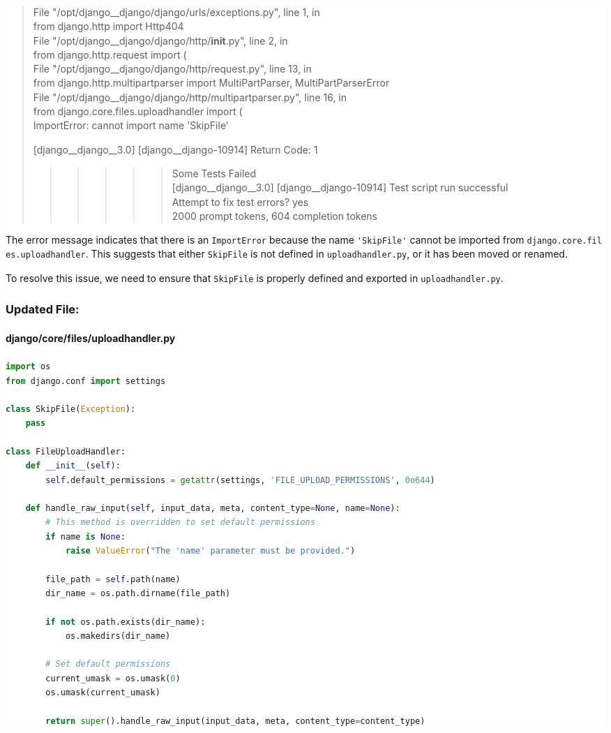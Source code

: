 >   File "/opt/django__django/django/urls/exceptions.py", line 1, in <module>  
>     from django.http import Http404  
>   File "/opt/django__django/django/http/__init__.py", line 2, in <module>  
>     from django.http.request import (  
>   File "/opt/django__django/django/http/request.py", line 13, in <module>  
>     from django.http.multipartparser import MultiPartParser, MultiPartParserError  
>   File "/opt/django__django/django/http/multipartparser.py", line 16, in <module>  
>     from django.core.files.uploadhandler import (  
> ImportError: cannot import name 'SkipFile'  
>    
> [django__django__3.0] [django__django-10914] Return Code: 1   
>   
> >>>>> Some Tests Failed  
> [django__django__3.0] [django__django-10914] Test script run successful   
> Attempt to fix test errors? yes  
> 2000 prompt tokens, 604 completion tokens  

The error message indicates that there is an `ImportError` because the name `'SkipFile'` cannot be imported from `django.core.files.uploadhandler`. This suggests that either `SkipFile` is not defined in `uploadhandler.py`, or it has been moved or renamed.

To resolve this issue, we need to ensure that `SkipFile` is properly defined and exported in `uploadhandler.py`.

### Updated File:

#### django/core/files/uploadhandler.py
```python
import os
from django.conf import settings

class SkipFile(Exception):
    pass

class FileUploadHandler:
    def __init__(self):
        self.default_permissions = getattr(settings, 'FILE_UPLOAD_PERMISSIONS', 0o644)

    def handle_raw_input(self, input_data, meta, content_type=None, name=None):
        # This method is overridden to set default permissions
        if name is None:
            raise ValueError("The 'name' parameter must be provided.")

        file_path = self.path(name)
        dir_name = os.path.dirname(file_path)

        if not os.path.exists(dir_name):
            os.makedirs(dir_name)

        # Set default permissions
        current_umask = os.umask(0)
        os.umask(current_umask)

        return super().handle_raw_input(input_data, meta, content_type=content_type)
```
